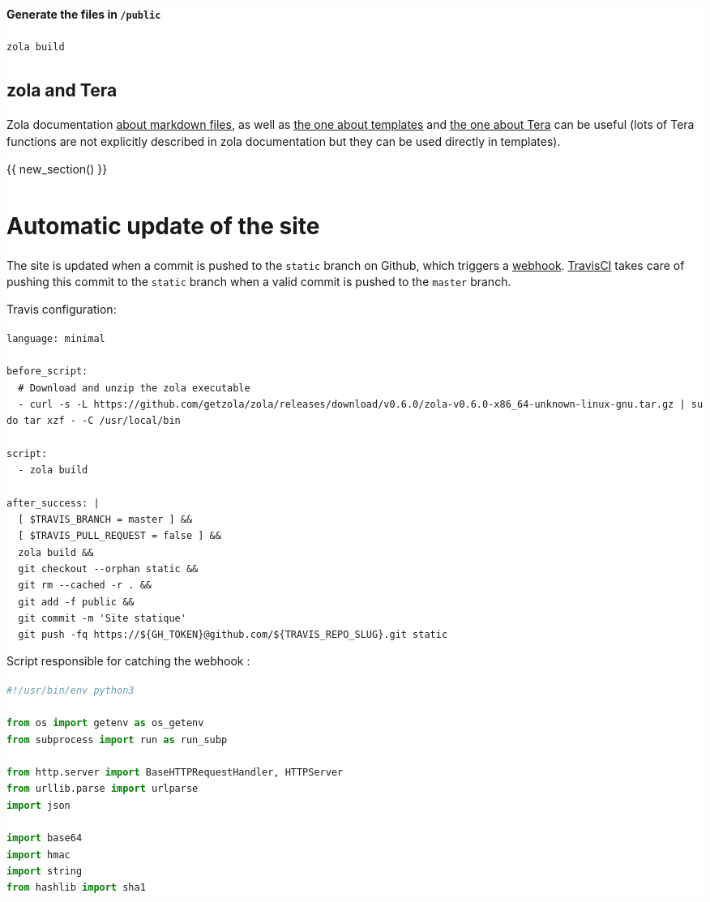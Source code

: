 #### Generate the files in `/public`

``` sh
zola build
```

## zola and Tera

Zola documentation [about markdown
files](https://www.getzola.org/documentation/content/overview/), as well as
[the one about
templates](https://www.getzola.org/documentation/templates/overview/) and [the
one about Tera](https://tera.netlify.com/docs/templates/#templates) can be
useful (lots of Tera functions are not explicitly described in zola
documentation but they can be used directly in templates).

{{ new_section() }}

# Automatic update of the site

The site is updated when a commit is pushed to the `static` branch on Github,
which triggers a [webhook](https://developer.github.com/webhooks/).
[TravisCI](https://travis-ci.com/) takes care of pushing this commit to the `static` branch when a valid commit is pushed to the `master` branch.

Travis configuration:

```
language: minimal

before_script:
  # Download and unzip the zola executable
  - curl -s -L https://github.com/getzola/zola/releases/download/v0.6.0/zola-v0.6.0-x86_64-unknown-linux-gnu.tar.gz | sudo tar xzf - -C /usr/local/bin

script:
  - zola build

after_success: |
  [ $TRAVIS_BRANCH = master ] &&
  [ $TRAVIS_PULL_REQUEST = false ] &&
  zola build &&
  git checkout --orphan static &&
  git rm --cached -r . &&
  git add -f public &&
  git commit -m 'Site statique'
  git push -fq https://${GH_TOKEN}@github.com/${TRAVIS_REPO_SLUG}.git static
```

Script responsible for catching the webhook :

``` python
#!/usr/bin/env python3

from os import getenv as os_getenv
from subprocess import run as run_subp

from http.server import BaseHTTPRequestHandler, HTTPServer
from urllib.parse import urlparse
import json

import base64
import hmac
import string
from hashlib import sha1

```